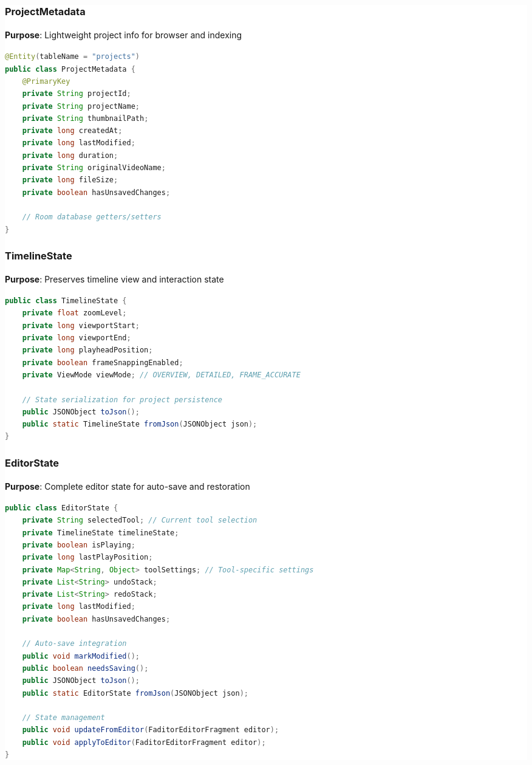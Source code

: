 ### ProjectMetadata
**Purpose**: Lightweight project info for browser and indexing
```java
@Entity(tableName = "projects")
public class ProjectMetadata {
    @PrimaryKey
    private String projectId;
    private String projectName;
    private String thumbnailPath;
    private long createdAt;
    private long lastModified;
    private long duration;
    private String originalVideoName;
    private long fileSize;
    private boolean hasUnsavedChanges;
    
    // Room database getters/setters
}
```

### TimelineState
**Purpose**: Preserves timeline view and interaction state
```java
public class TimelineState {
    private float zoomLevel;
    private long viewportStart;
    private long viewportEnd;
    private long playheadPosition;
    private boolean frameSnappingEnabled;
    private ViewMode viewMode; // OVERVIEW, DETAILED, FRAME_ACCURATE
    
    // State serialization for project persistence
    public JSONObject toJson();
    public static TimelineState fromJson(JSONObject json);
}
```

### EditorState
**Purpose**: Complete editor state for auto-save and restoration
```java
public class EditorState {
    private String selectedTool; // Current tool selection
    private TimelineState timelineState;
    private boolean isPlaying;
    private long lastPlayPosition;
    private Map<String, Object> toolSettings; // Tool-specific settings
    private List<String> undoStack;
    private List<String> redoStack;
    private long lastModified;
    private boolean hasUnsavedChanges;
    
    // Auto-save integration
    public void markModified();
    public boolean needsSaving();
    public JSONObject toJson();
    public static EditorState fromJson(JSONObject json);
    
    // State management
    public void updateFromEditor(FaditorEditorFragment editor);
    public void applyToEditor(FaditorEditorFragment editor);
}
```
